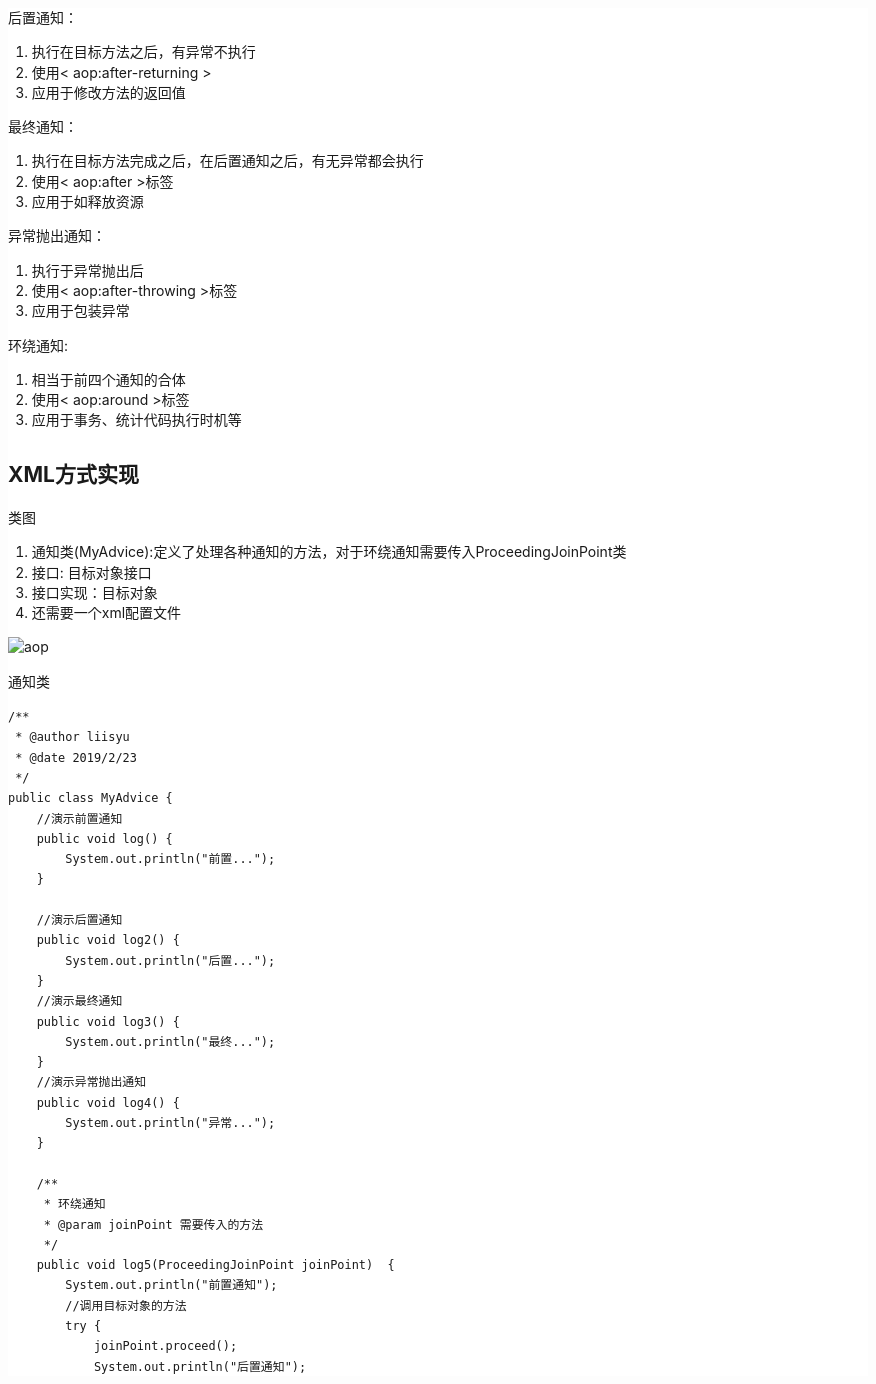 后置通知：
1. 执行在目标方法之后，有异常不执行
2. 使用< aop:after-returning >
3. 应用于修改方法的返回值

最终通知：
1. 执行在目标方法完成之后，在后置通知之后，有无异常都会执行
2. 使用< aop:after >标签
3. 应用于如释放资源

异常抛出通知：
1. 执行于异常抛出后
2. 使用< aop:after-throwing >标签
3. 应用于包装异常

环绕通知:
1. 相当于前四个通知的合体
2. 使用< aop:around >标签
3. 应用于事务、统计代码执行时机等

## XML方式实现

类图
1. 通知类(MyAdvice):定义了处理各种通知的方法，对于环绕通知需要传入ProceedingJoinPoint类
2. 接口: 目标对象接口
3. 接口实现：目标对象
4. 还需要一个xml配置文件

![aop](https://raw.githubusercontent.com/FameLsy/Images/master/spring/aop.png)


通知类
```
/**
 * @author liisyu
 * @date 2019/2/23
 */
public class MyAdvice {
    //演示前置通知
    public void log() {
        System.out.println("前置...");
    }

    //演示后置通知
    public void log2() {
        System.out.println("后置...");
    }
    //演示最终通知
    public void log3() {
        System.out.println("最终...");
    }
    //演示异常抛出通知
    public void log4() {
        System.out.println("异常...");
    }

    /**
     * 环绕通知
     * @param joinPoint 需要传入的方法
     */
    public void log5(ProceedingJoinPoint joinPoint)  {
        System.out.println("前置通知");
        //调用目标对象的方法
        try {
            joinPoint.proceed();
            System.out.println("后置通知");
```
